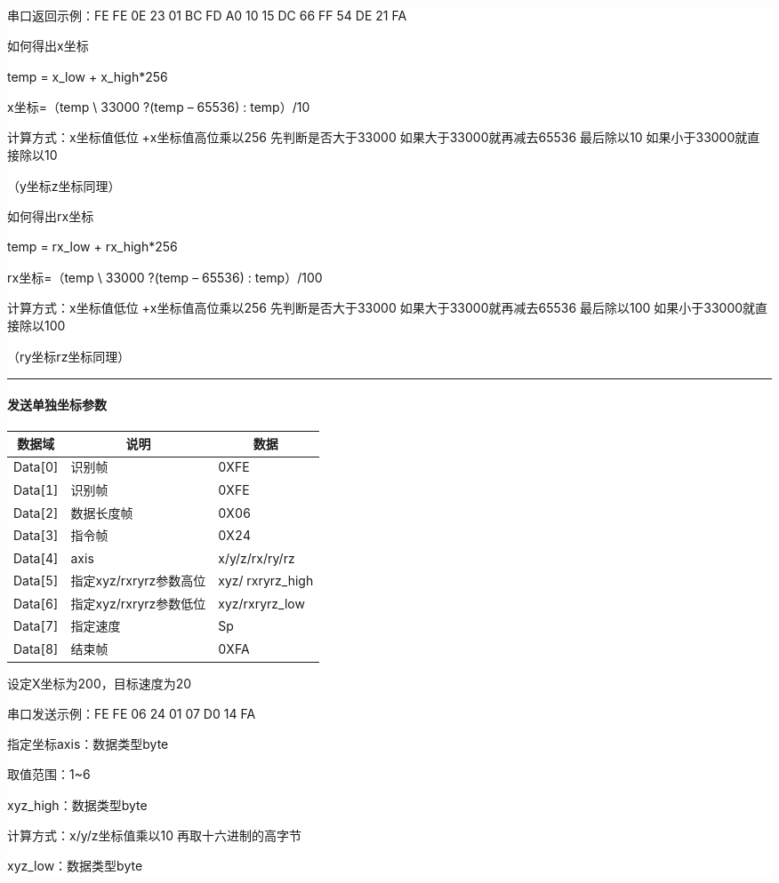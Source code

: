串口返回示例：FE FE 0E 23 01 BC FD A0 10 15 DC 66 FF 54 DE 21 FA

如何得出x坐标

temp = x\_low + x_high\*256

x坐标=（temp \ 33000 ?(temp – 65536) : temp）/10

计算方式：x坐标值低位 +x坐标值高位乘以256 先判断是否大于33000
如果大于33000就再减去65536 最后除以10 如果小于33000就直接除以10

（y坐标z坐标同理）

如何得出rx坐标

temp = rx\_low + rx_high\*256

rx坐标=（temp \ 33000 ?(temp – 65536) : temp）/100

计算方式：x坐标值低位 +x坐标值高位乘以256 先判断是否大于33000
如果大于33000就再减去65536 最后除以100 如果小于33000就直接除以100

（ry坐标rz坐标同理）

---

#### 发送单独坐标参数

| 数据域  | 说明                   | 数据              |
| ------- | ---------------------- | ----------------- |
| Data[0] | 识别帧                 | 0XFE              |
| Data[1] | 识别帧                 | 0XFE              |
| Data[2] | 数据长度帧             | 0X06              |
| Data[3] | 指令帧                 | 0X24              |
| Data[4] | axis                   | x/y/z/rx/ry/rz    |
| Data[5] | 指定xyz/rxryrz参数高位 | xyz/ rxryrz\_high |
| Data[6] | 指定xyz/rxryrz参数低位 | xyz/rxryrz\_low   |
| Data[7] | 指定速度               | Sp                |
| Data[8] | 结束帧                 | 0XFA              |

设定X坐标为200，目标速度为20

串口发送示例：FE FE 06 24 01 07 D0 14 FA

指定坐标axis：数据类型byte

取值范围：1~6

xyz\_high：数据类型byte

计算方式：x/y/z坐标值乘以10 再取十六进制的高字节

xyz\_low：数据类型byte
